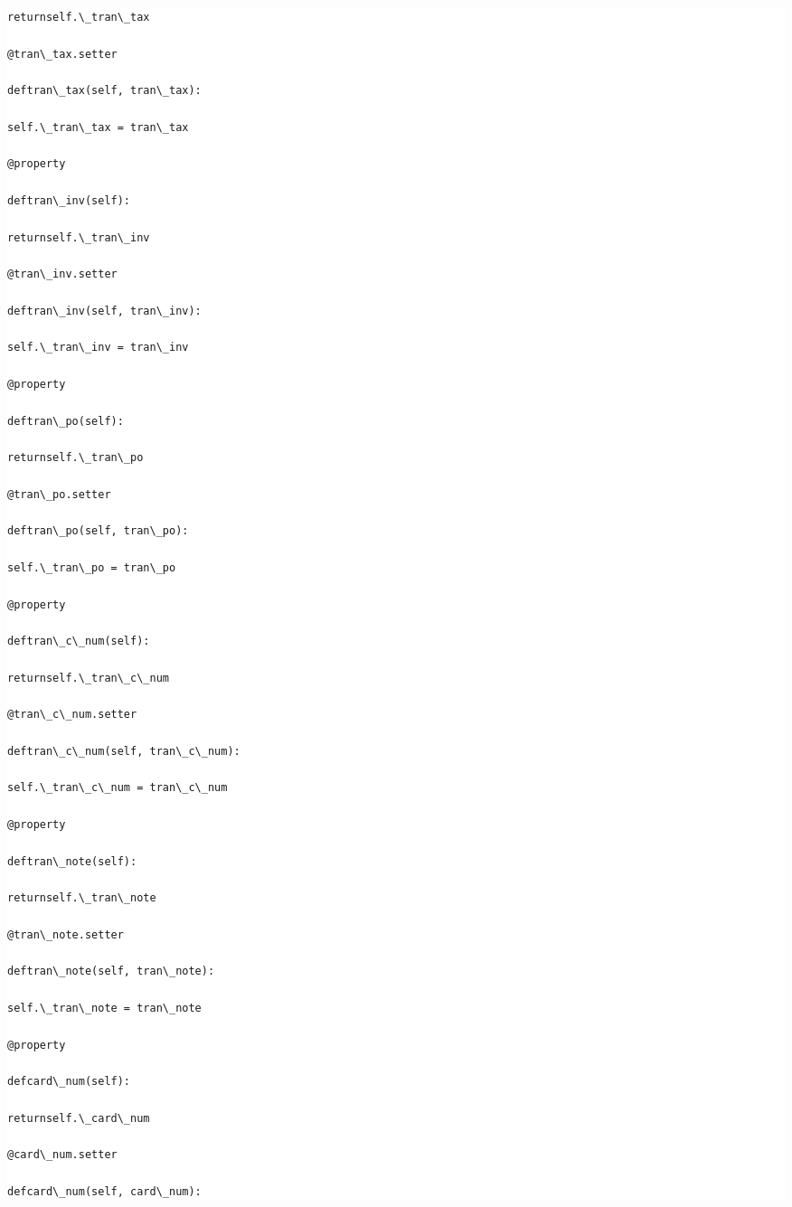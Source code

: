     returnself.\_tran\_tax

    @tran\_tax.setter

    deftran\_tax(self, tran\_tax):

    self.\_tran\_tax = tran\_tax

    @property

    deftran\_inv(self):

    returnself.\_tran\_inv

    @tran\_inv.setter

    deftran\_inv(self, tran\_inv):

    self.\_tran\_inv = tran\_inv

    @property

    deftran\_po(self):

    returnself.\_tran\_po

    @tran\_po.setter

    deftran\_po(self, tran\_po):

    self.\_tran\_po = tran\_po

    @property

    deftran\_c\_num(self):

    returnself.\_tran\_c\_num

    @tran\_c\_num.setter

    deftran\_c\_num(self, tran\_c\_num):

    self.\_tran\_c\_num = tran\_c\_num

    @property

    deftran\_note(self):

    returnself.\_tran\_note

    @tran\_note.setter

    deftran\_note(self, tran\_note):

    self.\_tran\_note = tran\_note

    @property

    defcard\_num(self):

    returnself.\_card\_num

    @card\_num.setter

    defcard\_num(self, card\_num):
